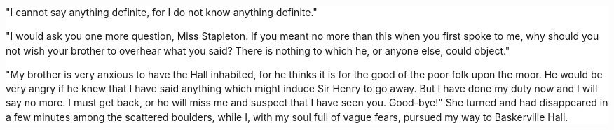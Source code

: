 "I cannot say anything definite, for I do not know anything
definite."

"I would ask you one more question, Miss Stapleton. If you meant
no more than this when you first spoke to me, why should you not
wish your brother to overhear what you said? There is nothing to
which he, or anyone else, could object."

"My brother is very anxious to have the Hall inhabited, for he
thinks it is for the good of the poor folk upon the moor. He
would be very angry if he knew that I have said anything which
might induce Sir Henry to go away. But I have done my duty now
and I will say no more. I must get back, or he will miss me and
suspect that I have seen you. Good-bye!" She turned and had
disappeared in a few minutes among the scattered boulders, while
I, with my soul full of vague fears, pursued my way to
Baskerville Hall.
